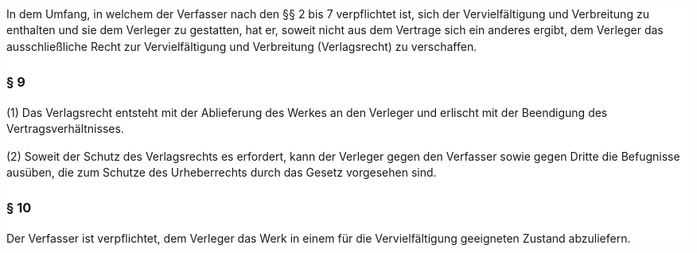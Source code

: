 <div class="jurAbsatz">

In dem Umfang, in welchem der Verfasser nach den §§ 2 bis 7 verpflichtet
ist, sich der Vervielfältigung und Verbreitung zu enthalten und sie dem
Verleger zu gestatten, hat er, soweit nicht aus dem Vertrage sich ein
anderes ergibt, dem Verleger das ausschließliche Recht zur
Vervielfältigung und Verbreitung (Verlagsrecht) zu verschaffen.

</div>

</div>

</div>

</div>

<span id="BJNR002170901BJNE000900311.html"></span>

### § 9  

<div>

<div class="jnhtml">

<div>

<div class="jurAbsatz">

(1) Das Verlagsrecht entsteht mit der Ablieferung des Werkes an den
Verleger und erlischt mit der Beendigung des Vertragsverhältnisses.

</div>

<div class="jurAbsatz">

(2) Soweit der Schutz des Verlagsrechts es erfordert, kann der Verleger
gegen den Verfasser sowie gegen Dritte die Befugnisse ausüben, die zum
Schutze des Urheberrechts durch das Gesetz vorgesehen sind.

</div>

</div>

</div>

</div>

<span id="BJNR002170901BJNE001000311.html"></span>

### § 10  

<div>

<div class="jnhtml">

<div>

<div class="jurAbsatz">

Der Verfasser ist verpflichtet, dem Verleger das Werk in einem für die
Vervielfältigung geeigneten Zustand abzuliefern.
